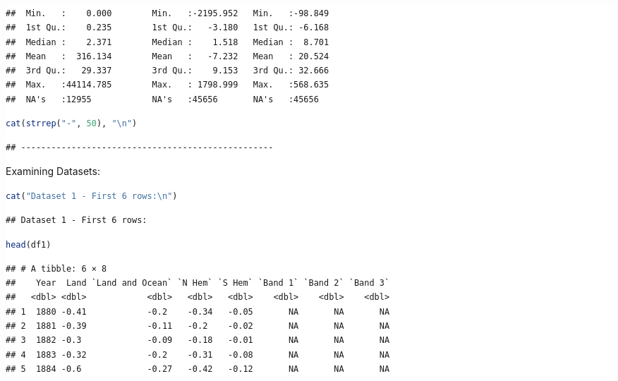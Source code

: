     ##  Min.   :    0.000        Min.   :-2195.952   Min.   :-98.849  
    ##  1st Qu.:    0.235        1st Qu.:   -3.180   1st Qu.: -6.168  
    ##  Median :    2.371        Median :    1.518   Median :  8.701  
    ##  Mean   :  316.134        Mean   :   -7.232   Mean   : 20.524  
    ##  3rd Qu.:   29.337        3rd Qu.:    9.153   3rd Qu.: 32.666  
    ##  Max.   :44114.785        Max.   : 1798.999   Max.   :568.635  
    ##  NA's   :12955            NA's   :45656       NA's   :45656

``` r
cat(strrep("-", 50), "\n")
```

    ## --------------------------------------------------

Examining Datasets:

``` r
cat("Dataset 1 - First 6 rows:\n")
```

    ## Dataset 1 - First 6 rows:

``` r
head(df1)
```

    ## # A tibble: 6 × 8
    ##    Year  Land `Land and Ocean` `N Hem` `S Hem` `Band 1` `Band 2` `Band 3`
    ##   <dbl> <dbl>            <dbl>   <dbl>   <dbl>    <dbl>    <dbl>    <dbl>
    ## 1  1880 -0.41            -0.2    -0.34   -0.05       NA       NA       NA
    ## 2  1881 -0.39            -0.11   -0.2    -0.02       NA       NA       NA
    ## 3  1882 -0.3             -0.09   -0.18   -0.01       NA       NA       NA
    ## 4  1883 -0.32            -0.2    -0.31   -0.08       NA       NA       NA
    ## 5  1884 -0.6             -0.27   -0.42   -0.12       NA       NA       NA